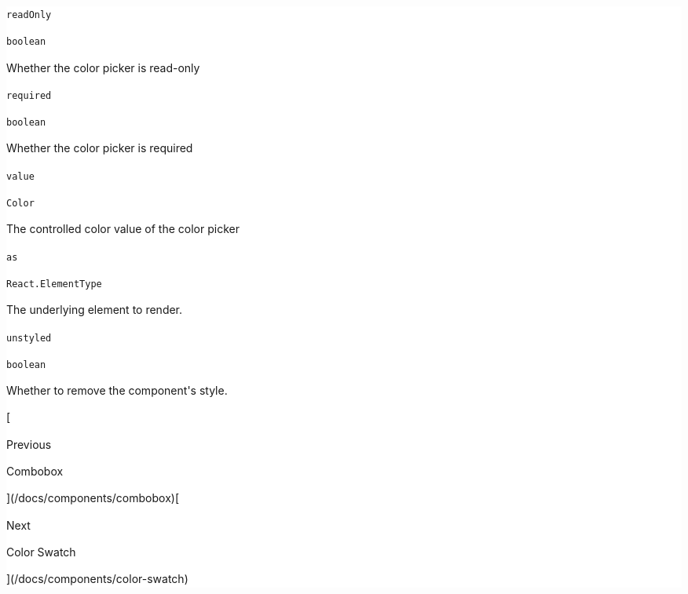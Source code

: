 `readOnly`

`boolean`

Whether the color picker is read-only

`required`

`boolean`

Whether the color picker is required

`value`

`Color`

The controlled color value of the color picker

`as`

`React.ElementType`

The underlying element to render.

`unstyled`

`boolean`

Whether to remove the component's style.

[

Previous

Combobox



](/docs/components/combobox)[

Next

Color Swatch



](/docs/components/color-swatch)